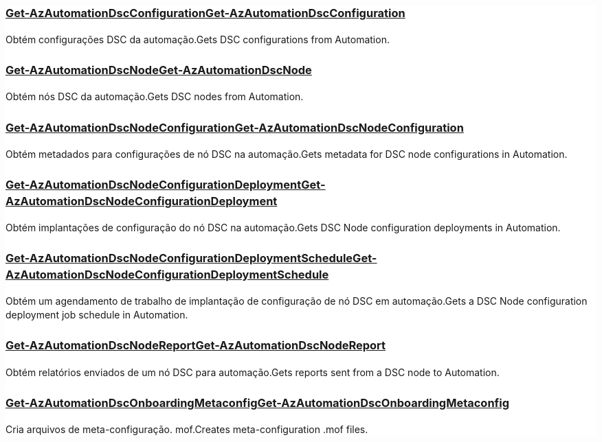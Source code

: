 ### [<span data-ttu-id="ea89d-123">Get-AzAutomationDscConfiguration</span><span class="sxs-lookup"><span data-stu-id="ea89d-123">Get-AzAutomationDscConfiguration</span></span>](Get-AzAutomationDscConfiguration.md)
<span data-ttu-id="ea89d-124">Obtém configurações DSC da automação.</span><span class="sxs-lookup"><span data-stu-id="ea89d-124">Gets DSC configurations from Automation.</span></span>

### [<span data-ttu-id="ea89d-125">Get-AzAutomationDscNode</span><span class="sxs-lookup"><span data-stu-id="ea89d-125">Get-AzAutomationDscNode</span></span>](Get-AzAutomationDscNode.md)
<span data-ttu-id="ea89d-126">Obtém nós DSC da automação.</span><span class="sxs-lookup"><span data-stu-id="ea89d-126">Gets DSC nodes from Automation.</span></span>

### [<span data-ttu-id="ea89d-127">Get-AzAutomationDscNodeConfiguration</span><span class="sxs-lookup"><span data-stu-id="ea89d-127">Get-AzAutomationDscNodeConfiguration</span></span>](Get-AzAutomationDscNodeConfiguration.md)
<span data-ttu-id="ea89d-128">Obtém metadados para configurações de nó DSC na automação.</span><span class="sxs-lookup"><span data-stu-id="ea89d-128">Gets metadata for DSC node configurations in Automation.</span></span>

### [<span data-ttu-id="ea89d-129">Get-AzAutomationDscNodeConfigurationDeployment</span><span class="sxs-lookup"><span data-stu-id="ea89d-129">Get-AzAutomationDscNodeConfigurationDeployment</span></span>](Get-AzAutomationDscNodeConfigurationDeployment.md)
<span data-ttu-id="ea89d-130">Obtém implantações de configuração do nó DSC na automação.</span><span class="sxs-lookup"><span data-stu-id="ea89d-130">Gets DSC Node configuration deployments in Automation.</span></span>

### [<span data-ttu-id="ea89d-131">Get-AzAutomationDscNodeConfigurationDeploymentSchedule</span><span class="sxs-lookup"><span data-stu-id="ea89d-131">Get-AzAutomationDscNodeConfigurationDeploymentSchedule</span></span>](Get-AzAutomationDscNodeConfigurationDeploymentSchedule.md)
<span data-ttu-id="ea89d-132">Obtém um agendamento de trabalho de implantação de configuração de nó DSC em automação.</span><span class="sxs-lookup"><span data-stu-id="ea89d-132">Gets a DSC Node configuration deployment job schedule in Automation.</span></span>

### [<span data-ttu-id="ea89d-133">Get-AzAutomationDscNodeReport</span><span class="sxs-lookup"><span data-stu-id="ea89d-133">Get-AzAutomationDscNodeReport</span></span>](Get-AzAutomationDscNodeReport.md)
<span data-ttu-id="ea89d-134">Obtém relatórios enviados de um nó DSC para automação.</span><span class="sxs-lookup"><span data-stu-id="ea89d-134">Gets reports sent from a DSC node to Automation.</span></span>

### [<span data-ttu-id="ea89d-135">Get-AzAutomationDscOnboardingMetaconfig</span><span class="sxs-lookup"><span data-stu-id="ea89d-135">Get-AzAutomationDscOnboardingMetaconfig</span></span>](Get-AzAutomationDscOnboardingMetaconfig.md)
<span data-ttu-id="ea89d-136">Cria arquivos de meta-configuração. mof.</span><span class="sxs-lookup"><span data-stu-id="ea89d-136">Creates meta-configuration .mof files.</span></span>
